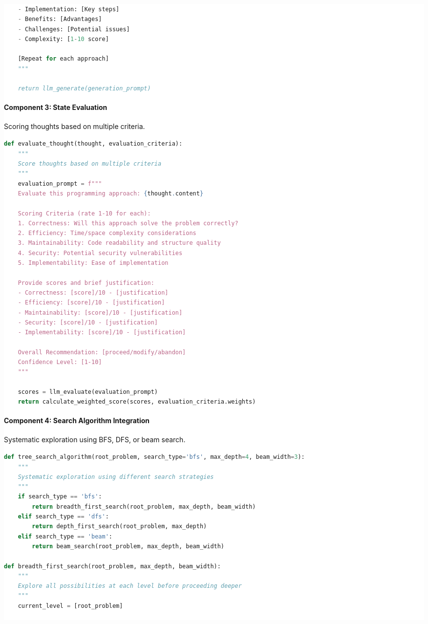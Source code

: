 ```python
    - Implementation: [Key steps]
    - Benefits: [Advantages]
    - Challenges: [Potential issues]
    - Complexity: [1-10 score]
    
    [Repeat for each approach]
    """
    
    return llm_generate(generation_prompt)
```

#### **Component 3: State Evaluation**
Scoring thoughts based on multiple criteria.

```python
def evaluate_thought(thought, evaluation_criteria):
    """
    Score thoughts based on multiple criteria
    """
    evaluation_prompt = f"""
    Evaluate this programming approach: {thought.content}
    
    Scoring Criteria (rate 1-10 for each):
    1. Correctness: Will this approach solve the problem correctly?
    2. Efficiency: Time/space complexity considerations
    3. Maintainability: Code readability and structure quality
    4. Security: Potential security vulnerabilities
    5. Implementability: Ease of implementation
    
    Provide scores and brief justification:
    - Correctness: [score]/10 - [justification]
    - Efficiency: [score]/10 - [justification]
    - Maintainability: [score]/10 - [justification]
    - Security: [score]/10 - [justification]
    - Implementability: [score]/10 - [justification]
    
    Overall Recommendation: [proceed/modify/abandon]
    Confidence Level: [1-10]
    """
    
    scores = llm_evaluate(evaluation_prompt)
    return calculate_weighted_score(scores, evaluation_criteria.weights)
```

#### **Component 4: Search Algorithm Integration**
Systematic exploration using BFS, DFS, or beam search.

```python
def tree_search_algorithm(root_problem, search_type='bfs', max_depth=4, beam_width=3):
    """
    Systematic exploration using different search strategies
    """
    if search_type == 'bfs':
        return breadth_first_search(root_problem, max_depth, beam_width)
    elif search_type == 'dfs':
        return depth_first_search(root_problem, max_depth)
    elif search_type == 'beam':
        return beam_search(root_problem, max_depth, beam_width)

def breadth_first_search(root_problem, max_depth, beam_width):
    """
    Explore all possibilities at each level before proceeding deeper
    """
    current_level = [root_problem]
    
```